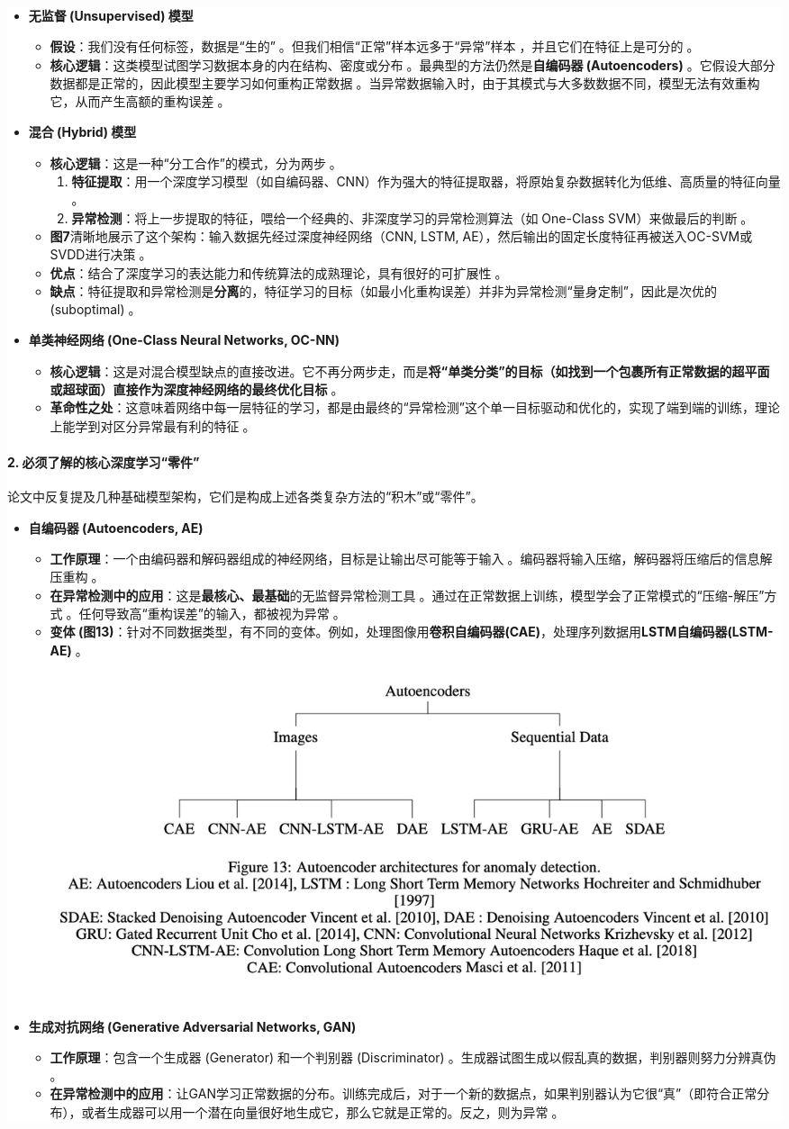   * **无监督 (Unsupervised) 模型**

      * **假设**：我们没有任何标签，数据是“生的” 。但我们相信“正常”样本远多于“异常”样本 ，并且它们在特征上是可分的 。
      * **核心逻辑**：这类模型试图学习数据本身的内在结构、密度或分布 。最典型的方法仍然是**自编码器 (Autoencoders)** 。它假设大部分数据都是正常的，因此模型主要学习如何重构正常数据 。当异常数据输入时，由于其模式与大多数数据不同，模型无法有效重构它，从而产生高额的重构误差 。

  * **混合 (Hybrid) 模型**

      * **核心逻辑**：这是一种“分工合作”的模式，分为两步 。
        1.  **特征提取**：用一个深度学习模型（如自编码器、CNN）作为强大的特征提取器，将原始复杂数据转化为低维、高质量的特征向量 。
        2.  **异常检测**：将上一步提取的特征，喂给一个经典的、非深度学习的异常检测算法（如 One-Class SVM）来做最后的判断 。
      * **图7**清晰地展示了这个架构：输入数据先经过深度神经网络（CNN, LSTM, AE），然后输出的固定长度特征再被送入OC-SVM或SVDD进行决策 。
      * **优点**：结合了深度学习的表达能力和传统算法的成熟理论，具有很好的可扩展性 。
      * **缺点**：特征提取和异常检测是**分离**的，特征学习的目标（如最小化重构误差）并非为异常检测“量身定制”，因此是次优的 (suboptimal) 。

  * **单类神经网络 (One-Class Neural Networks, OC-NN)**

      * **核心逻辑**：这是对混合模型缺点的直接改进。它不再分两步走，而是**将“单类分类”的目标（如找到一个包裹所有正常数据的超平面或超球面）直接作为深度神经网络的最终优化目标** 。
      * **革命性之处**：这意味着网络中每一层特征的学习，都是由最终的“异常检测”这个单一目标驱动和优化的，实现了端到端的训练，理论上能学到对区分异常最有利的特征 。

#### **2. 必须了解的核心深度学习“零件”**

论文中反复提及几种基础模型架构，它们是构成上述各类复杂方法的“积木”或“零件”。

  * **自编码器 (Autoencoders, AE)**

      * **工作原理**：一个由编码器和解码器组成的神经网络，目标是让输出尽可能等于输入 。编码器将输入压缩，解码器将压缩后的信息解压重构 。
      * **在异常检测中的应用**：这是**最核心、最基础**的无监督异常检测工具 。通过在正常数据上训练，模型学会了正常模式的“压缩-解压”方式 。任何导致高“重构误差”的输入，都被视为异常 。
      * **变体 (图13)**：针对不同数据类型，有不同的变体。例如，处理图像用**卷积自编码器(CAE)**，处理序列数据用**LSTM自编码器(LSTM-AE)** 。 ![pic](20250726_01_pic_007.jpg)  

  * **生成对抗网络 (Generative Adversarial Networks, GAN)**

      * **工作原理**：包含一个生成器 (Generator) 和一个判别器 (Discriminator) 。生成器试图生成以假乱真的数据，判别器则努力分辨真伪 。
      * **在异常检测中的应用**：让GAN学习正常数据的分布。训练完成后，对于一个新的数据点，如果判别器认为它很“真”（即符合正常分布），或者生成器可以用一个潜在向量很好地生成它，那么它就是正常的。反之，则为异常 。
